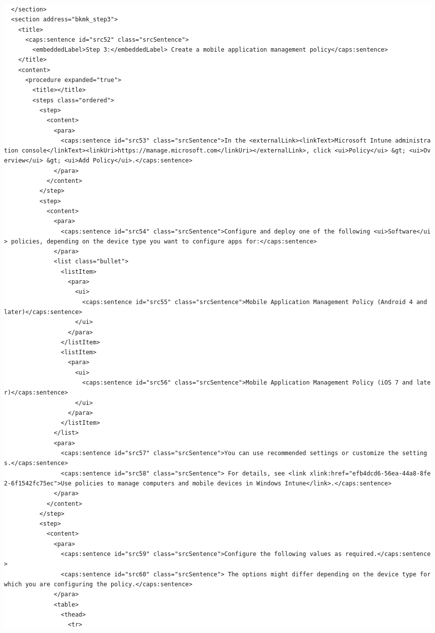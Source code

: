       </section>
      <section address="bkmk_step3">
        <title>
          <caps:sentence id="src52" class="srcSentence">
            <embeddedLabel>Step 3:</embeddedLabel> Create a mobile application management policy</caps:sentence>
        </title>
        <content>
          <procedure expanded="true">
            <title></title>
            <steps class="ordered">
              <step>
                <content>
                  <para>
                    <caps:sentence id="src53" class="srcSentence">In the <externalLink><linkText>Microsoft Intune administration console</linkText><linkUri>https://manage.microsoft.com</linkUri></externalLink>, click <ui>Policy</ui> &gt; <ui>Overview</ui> &gt; <ui>Add Policy</ui>.</caps:sentence>
                  </para>
                </content>
              </step>
              <step>
                <content>
                  <para>
                    <caps:sentence id="src54" class="srcSentence">Configure and deploy one of the following <ui>Software</ui> policies, depending on the device type you want to configure apps for:</caps:sentence>
                  </para>
                  <list class="bullet">
                    <listItem>
                      <para>
                        <ui>
                          <caps:sentence id="src55" class="srcSentence">Mobile Application Management Policy (Android 4 and later)</caps:sentence>
                        </ui>
                      </para>
                    </listItem>
                    <listItem>
                      <para>
                        <ui>
                          <caps:sentence id="src56" class="srcSentence">Mobile Application Management Policy (iOS 7 and later)</caps:sentence>
                        </ui>
                      </para>
                    </listItem>
                  </list>
                  <para>
                    <caps:sentence id="src57" class="srcSentence">You can use recommended settings or customize the settings.</caps:sentence>
                    <caps:sentence id="src58" class="srcSentence"> For details, see <link xlink:href="efb4dcd6-56ea-44a8-8fe2-6f1542fc75ec">Use policies to manage computers and mobile devices in Windows Intune</link>.</caps:sentence>
                  </para>
                </content>
              </step>
              <step>
                <content>
                  <para>
                    <caps:sentence id="src59" class="srcSentence">Configure the following values as required.</caps:sentence>
                    <caps:sentence id="src60" class="srcSentence"> The options might differ depending on the device type for which you are configuring the policy.</caps:sentence>
                  </para>
                  <table>
                    <thead>
                      <tr>